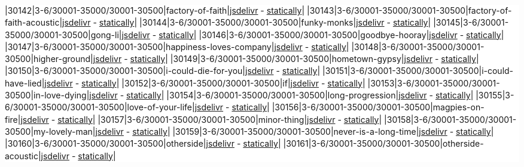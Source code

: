 |30142|3-6/30001-35000/30001-30500|factory-of-faith|[jsdelivr](https://cdn.jsdelivr.net/gh/dbchord/png-old-c-1280x720_3-6/30001-35000/30001-30500/factory-of-faith.png) - [statically](https://cdn.statically.io/gh/dbchord/png-old-c-1280x720_3-6/img/30001-35000/30001-30500/factory-of-faith.png)|
|30143|3-6/30001-35000/30001-30500|factory-of-faith-acoustic|[jsdelivr](https://cdn.jsdelivr.net/gh/dbchord/png-old-c-1280x720_3-6/30001-35000/30001-30500/factory-of-faith-acoustic.png) - [statically](https://cdn.statically.io/gh/dbchord/png-old-c-1280x720_3-6/img/30001-35000/30001-30500/factory-of-faith-acoustic.png)|
|30144|3-6/30001-35000/30001-30500|funky-monks|[jsdelivr](https://cdn.jsdelivr.net/gh/dbchord/png-old-c-1280x720_3-6/30001-35000/30001-30500/funky-monks.png) - [statically](https://cdn.statically.io/gh/dbchord/png-old-c-1280x720_3-6/img/30001-35000/30001-30500/funky-monks.png)|
|30145|3-6/30001-35000/30001-30500|gong-li|[jsdelivr](https://cdn.jsdelivr.net/gh/dbchord/png-old-c-1280x720_3-6/30001-35000/30001-30500/gong-li.png) - [statically](https://cdn.statically.io/gh/dbchord/png-old-c-1280x720_3-6/img/30001-35000/30001-30500/gong-li.png)|
|30146|3-6/30001-35000/30001-30500|goodbye-hooray|[jsdelivr](https://cdn.jsdelivr.net/gh/dbchord/png-old-c-1280x720_3-6/30001-35000/30001-30500/goodbye-hooray.png) - [statically](https://cdn.statically.io/gh/dbchord/png-old-c-1280x720_3-6/img/30001-35000/30001-30500/goodbye-hooray.png)|
|30147|3-6/30001-35000/30001-30500|happiness-loves-company|[jsdelivr](https://cdn.jsdelivr.net/gh/dbchord/png-old-c-1280x720_3-6/30001-35000/30001-30500/happiness-loves-company.png) - [statically](https://cdn.statically.io/gh/dbchord/png-old-c-1280x720_3-6/img/30001-35000/30001-30500/happiness-loves-company.png)|
|30148|3-6/30001-35000/30001-30500|higher-ground|[jsdelivr](https://cdn.jsdelivr.net/gh/dbchord/png-old-c-1280x720_3-6/30001-35000/30001-30500/higher-ground.png) - [statically](https://cdn.statically.io/gh/dbchord/png-old-c-1280x720_3-6/img/30001-35000/30001-30500/higher-ground.png)|
|30149|3-6/30001-35000/30001-30500|hometown-gypsy|[jsdelivr](https://cdn.jsdelivr.net/gh/dbchord/png-old-c-1280x720_3-6/30001-35000/30001-30500/hometown-gypsy.png) - [statically](https://cdn.statically.io/gh/dbchord/png-old-c-1280x720_3-6/img/30001-35000/30001-30500/hometown-gypsy.png)|
|30150|3-6/30001-35000/30001-30500|i-could-die-for-you|[jsdelivr](https://cdn.jsdelivr.net/gh/dbchord/png-old-c-1280x720_3-6/30001-35000/30001-30500/i-could-die-for-you.png) - [statically](https://cdn.statically.io/gh/dbchord/png-old-c-1280x720_3-6/img/30001-35000/30001-30500/i-could-die-for-you.png)|
|30151|3-6/30001-35000/30001-30500|i-could-have-lied|[jsdelivr](https://cdn.jsdelivr.net/gh/dbchord/png-old-c-1280x720_3-6/30001-35000/30001-30500/i-could-have-lied.png) - [statically](https://cdn.statically.io/gh/dbchord/png-old-c-1280x720_3-6/img/30001-35000/30001-30500/i-could-have-lied.png)|
|30152|3-6/30001-35000/30001-30500|if|[jsdelivr](https://cdn.jsdelivr.net/gh/dbchord/png-old-c-1280x720_3-6/30001-35000/30001-30500/if.png) - [statically](https://cdn.statically.io/gh/dbchord/png-old-c-1280x720_3-6/img/30001-35000/30001-30500/if.png)|
|30153|3-6/30001-35000/30001-30500|in-love-dying|[jsdelivr](https://cdn.jsdelivr.net/gh/dbchord/png-old-c-1280x720_3-6/30001-35000/30001-30500/in-love-dying.png) - [statically](https://cdn.statically.io/gh/dbchord/png-old-c-1280x720_3-6/img/30001-35000/30001-30500/in-love-dying.png)|
|30154|3-6/30001-35000/30001-30500|long-progression|[jsdelivr](https://cdn.jsdelivr.net/gh/dbchord/png-old-c-1280x720_3-6/30001-35000/30001-30500/long-progression.png) - [statically](https://cdn.statically.io/gh/dbchord/png-old-c-1280x720_3-6/img/30001-35000/30001-30500/long-progression.png)|
|30155|3-6/30001-35000/30001-30500|love-of-your-life|[jsdelivr](https://cdn.jsdelivr.net/gh/dbchord/png-old-c-1280x720_3-6/30001-35000/30001-30500/love-of-your-life.png) - [statically](https://cdn.statically.io/gh/dbchord/png-old-c-1280x720_3-6/img/30001-35000/30001-30500/love-of-your-life.png)|
|30156|3-6/30001-35000/30001-30500|magpies-on-fire|[jsdelivr](https://cdn.jsdelivr.net/gh/dbchord/png-old-c-1280x720_3-6/30001-35000/30001-30500/magpies-on-fire.png) - [statically](https://cdn.statically.io/gh/dbchord/png-old-c-1280x720_3-6/img/30001-35000/30001-30500/magpies-on-fire.png)|
|30157|3-6/30001-35000/30001-30500|minor-thing|[jsdelivr](https://cdn.jsdelivr.net/gh/dbchord/png-old-c-1280x720_3-6/30001-35000/30001-30500/minor-thing.png) - [statically](https://cdn.statically.io/gh/dbchord/png-old-c-1280x720_3-6/img/30001-35000/30001-30500/minor-thing.png)|
|30158|3-6/30001-35000/30001-30500|my-lovely-man|[jsdelivr](https://cdn.jsdelivr.net/gh/dbchord/png-old-c-1280x720_3-6/30001-35000/30001-30500/my-lovely-man.png) - [statically](https://cdn.statically.io/gh/dbchord/png-old-c-1280x720_3-6/img/30001-35000/30001-30500/my-lovely-man.png)|
|30159|3-6/30001-35000/30001-30500|never-is-a-long-time|[jsdelivr](https://cdn.jsdelivr.net/gh/dbchord/png-old-c-1280x720_3-6/30001-35000/30001-30500/never-is-a-long-time.png) - [statically](https://cdn.statically.io/gh/dbchord/png-old-c-1280x720_3-6/img/30001-35000/30001-30500/never-is-a-long-time.png)|
|30160|3-6/30001-35000/30001-30500|otherside|[jsdelivr](https://cdn.jsdelivr.net/gh/dbchord/png-old-c-1280x720_3-6/30001-35000/30001-30500/otherside.png) - [statically](https://cdn.statically.io/gh/dbchord/png-old-c-1280x720_3-6/img/30001-35000/30001-30500/otherside.png)|
|30161|3-6/30001-35000/30001-30500|otherside-acoustic|[jsdelivr](https://cdn.jsdelivr.net/gh/dbchord/png-old-c-1280x720_3-6/30001-35000/30001-30500/otherside-acoustic.png) - [statically](https://cdn.statically.io/gh/dbchord/png-old-c-1280x720_3-6/img/30001-35000/30001-30500/otherside-acoustic.png)|